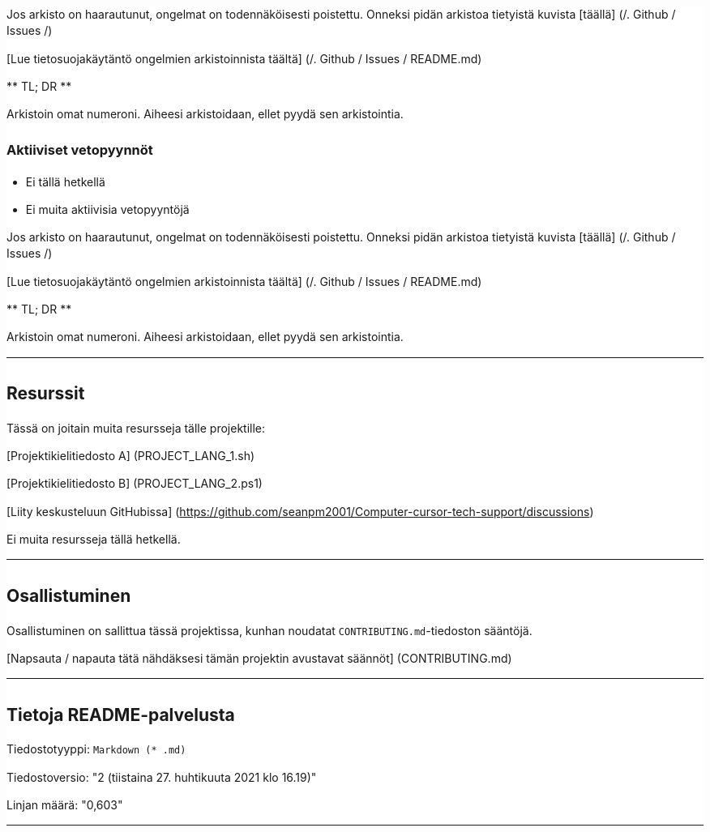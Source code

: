 Jos arkisto on haarautunut, ongelmat on todennäköisesti poistettu. Onneksi pidän arkistoa tietyistä kuvista [täällä] (/. Github / Issues /)

[Lue tietosuojakäytäntö ongelmien arkistoinnista täältä] (/. Github / Issues / README.md)

** TL; DR **

Arkistoin omat numeroni. Aiheesi arkistoidaan, ellet pyydä sen arkistointia.

### Aktiiviset vetopyynnöt

* Ei tällä hetkellä

* Ei muita aktiivisia vetopyyntöjä

Jos arkisto on haarautunut, ongelmat on todennäköisesti poistettu. Onneksi pidän arkistoa tietyistä kuvista [täällä] (/. Github / Issues /)

[Lue tietosuojakäytäntö ongelmien arkistoinnista täältä] (/. Github / Issues / README.md)

** TL; DR **

Arkistoin omat numeroni. Aiheesi arkistoidaan, ellet pyydä sen arkistointia.

***

## Resurssit

Tässä on joitain muita resursseja tälle projektille:

[Projektikielitiedosto A] (PROJECT_LANG_1.sh)

[Projektikielitiedosto B] (PROJECT_LANG_2.ps1)

[Liity keskusteluun GitHubissa] (https://github.com/seanpm2001/Computer-cursor-tech-support/discussions)

Ei muita resursseja tällä hetkellä.

***

## Osallistuminen

Osallistuminen on sallittua tässä projektissa, kunhan noudatat `CONTRIBUTING.md`-tiedoston sääntöjä.

[Napsauta / napauta tätä nähdäksesi tämän projektin avustavat säännöt] (CONTRIBUTING.md)

***

## Tietoja README-palvelusta

Tiedostotyyppi: `Markdown (* .md)`

Tiedostoversio: "2 (tiistaina 27. huhtikuuta 2021 klo 16.19)"

Linjan määrä: "0,603"

***
